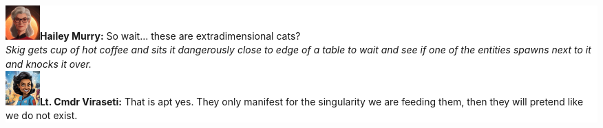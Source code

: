<img src="../images/auto/Hailey_Murry.png" alt="Hailey Murry" width="50" height="50">**Hailey Murry:** So wait... these are extradimensional cats?<br />
*Skig gets cup of hot coffee and sits it dangerously close to edge of a table to wait and see if one of the entities spawns next to it and knocks it over.*<br />
<img src="../images/auto/Viraseti.png" alt="Lt. Cmdr Viraseti" width="50" height="50">**Lt. Cmdr Viraseti:** That is apt yes. They only manifest for the singularity we are feeding them, then they will pretend like we do not exist.<br />